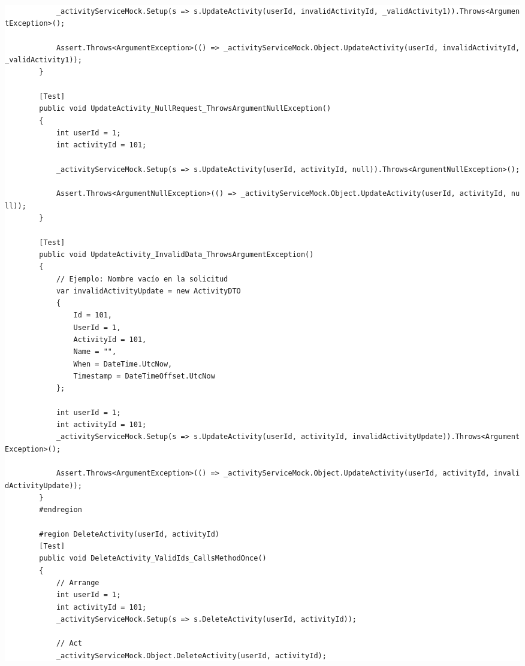                 _activityServiceMock.Setup(s => s.UpdateActivity(userId, invalidActivityId, _validActivity1)).Throws<ArgumentException>();

                Assert.Throws<ArgumentException>(() => _activityServiceMock.Object.UpdateActivity(userId, invalidActivityId, _validActivity1));
            }

            [Test]
            public void UpdateActivity_NullRequest_ThrowsArgumentNullException()
            {
                int userId = 1;
                int activityId = 101;

                _activityServiceMock.Setup(s => s.UpdateActivity(userId, activityId, null)).Throws<ArgumentNullException>();

                Assert.Throws<ArgumentNullException>(() => _activityServiceMock.Object.UpdateActivity(userId, activityId, null));
            }

            [Test]
            public void UpdateActivity_InvalidData_ThrowsArgumentException()
            {
                // Ejemplo: Nombre vacío en la solicitud
                var invalidActivityUpdate = new ActivityDTO
                {
                    Id = 101,
                    UserId = 1,
                    ActivityId = 101,
                    Name = "",
                    When = DateTime.UtcNow,
                    Timestamp = DateTimeOffset.UtcNow
                };

                int userId = 1;
                int activityId = 101;
                _activityServiceMock.Setup(s => s.UpdateActivity(userId, activityId, invalidActivityUpdate)).Throws<ArgumentException>();

                Assert.Throws<ArgumentException>(() => _activityServiceMock.Object.UpdateActivity(userId, activityId, invalidActivityUpdate));
            }
            #endregion

            #region DeleteActivity(userId, activityId)
            [Test]
            public void DeleteActivity_ValidIds_CallsMethodOnce()
            {
                // Arrange
                int userId = 1;
                int activityId = 101;
                _activityServiceMock.Setup(s => s.DeleteActivity(userId, activityId));

                // Act
                _activityServiceMock.Object.DeleteActivity(userId, activityId);
